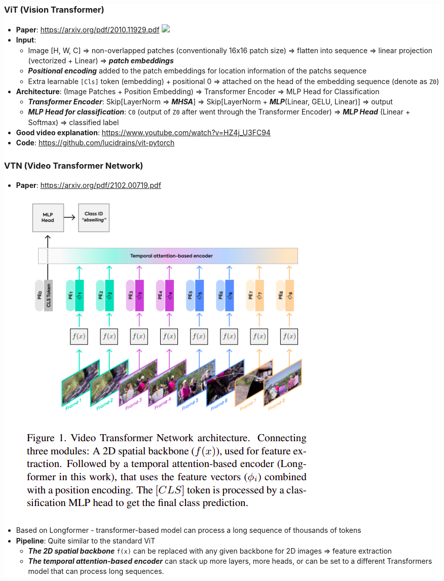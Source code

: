 ### ViT (Vision Transformer)
+ **Paper**: https://arxiv.org/pdf/2010.11929.pdf
![](Images/ViT.gif)  
+ **Input**:
	-  Image [H, W, C] => non-overlapped patches (conventionally 16x16 patch size) => flatten into sequence => linear projection (vectorized + Linear) => **_patch embeddings_**
	- **_Positional encoding_** added to the patch embeddings for location information of the patchs sequence
	- Extra learnable `[Cls]` token (embedding) + positional 0 => attached on the head of the embedding sequence (denote as `Z0`)
+ **Architecture**: (Image Patches + Position Embedding) => Transformer Encoder => MLP Head for Classification
	-  **_Transformer Encoder_**: Skip[LayerNorm => **_MHSA_**] => Skip[LayerNorm + **_MLP_**(Linear, GELU, Linear)] => output
	- **_MLP Head for classification_**:  `C0` (output of `Z0` after went through the Transformer Encoder) => **_MLP Head_** (Linear + Softmax) => classified label
+ **Good video explanation**: https://www.youtube.com/watch?v=HZ4j_U3FC94
+ **Code**: https://github.com/lucidrains/vit-pytorch

### VTN (Video Transformer Network)
+ **Paper**: https://arxiv.org/pdf/2102.00719.pdf  
![](Images/VTN.png)  
+ Based on Longformer - transformer-based model can process a long sequence of thousands of tokens
+ **Pipeline**: Quite similar to the standard ViT
	- **_The 2D spatial backbone_** `f(x)` can be replaced with any given backbone for 2D images => feature extraction
	- **_The temporal attention-based encoder_** can stack up more layers, more heads, or can be set to a different Transformers model that can process long sequences. 